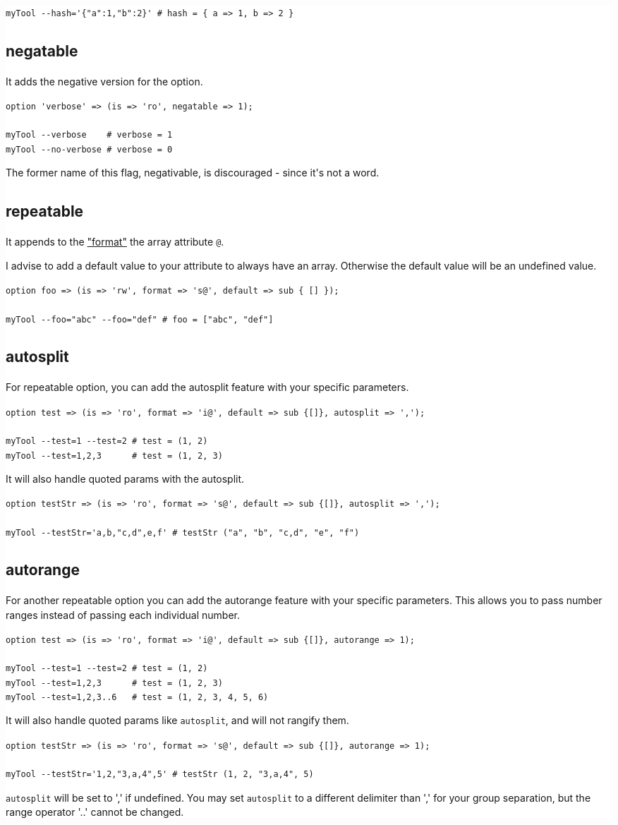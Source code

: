     myTool --hash='{"a":1,"b":2}' # hash = { a => 1, b => 2 }

## negatable

It adds the negative version for the option.

    option 'verbose' => (is => 'ro', negatable => 1);

    myTool --verbose    # verbose = 1
    myTool --no-verbose # verbose = 0

The former name of this flag, negativable, is discouraged - since it's not a word.

## repeatable

It appends to the ["format"](#format) the array attribute `@`.

I advise to add a default value to your attribute to always have an array.
Otherwise the default value will be an undefined value.

    option foo => (is => 'rw', format => 's@', default => sub { [] });

    myTool --foo="abc" --foo="def" # foo = ["abc", "def"]

## autosplit

For repeatable option, you can add the autosplit feature with your specific parameters.

    option test => (is => 'ro', format => 'i@', default => sub {[]}, autosplit => ',');
    
    myTool --test=1 --test=2 # test = (1, 2)
    myTool --test=1,2,3      # test = (1, 2, 3)
    

It will also handle quoted params with the autosplit.

    option testStr => (is => 'ro', format => 's@', default => sub {[]}, autosplit => ',');

    myTool --testStr='a,b,"c,d",e,f' # testStr ("a", "b", "c,d", "e", "f")

## autorange

For another repeatable option you can add the autorange feature with your specific parameters. This 
allows you to pass number ranges instead of passing each individual number.

    option test => (is => 'ro', format => 'i@', default => sub {[]}, autorange => 1);
    
    myTool --test=1 --test=2 # test = (1, 2)
    myTool --test=1,2,3      # test = (1, 2, 3)
    myTool --test=1,2,3..6   # test = (1, 2, 3, 4, 5, 6)
    

It will also handle quoted params like `autosplit`, and will not rangify them.

    option testStr => (is => 'ro', format => 's@', default => sub {[]}, autorange => 1);

    myTool --testStr='1,2,"3,a,4",5' # testStr (1, 2, "3,a,4", 5)

`autosplit` will be set to ',' if undefined. You may set `autosplit` to a different delimiter than ','
for your group separation, but the range operator '..' cannot be changed. 
